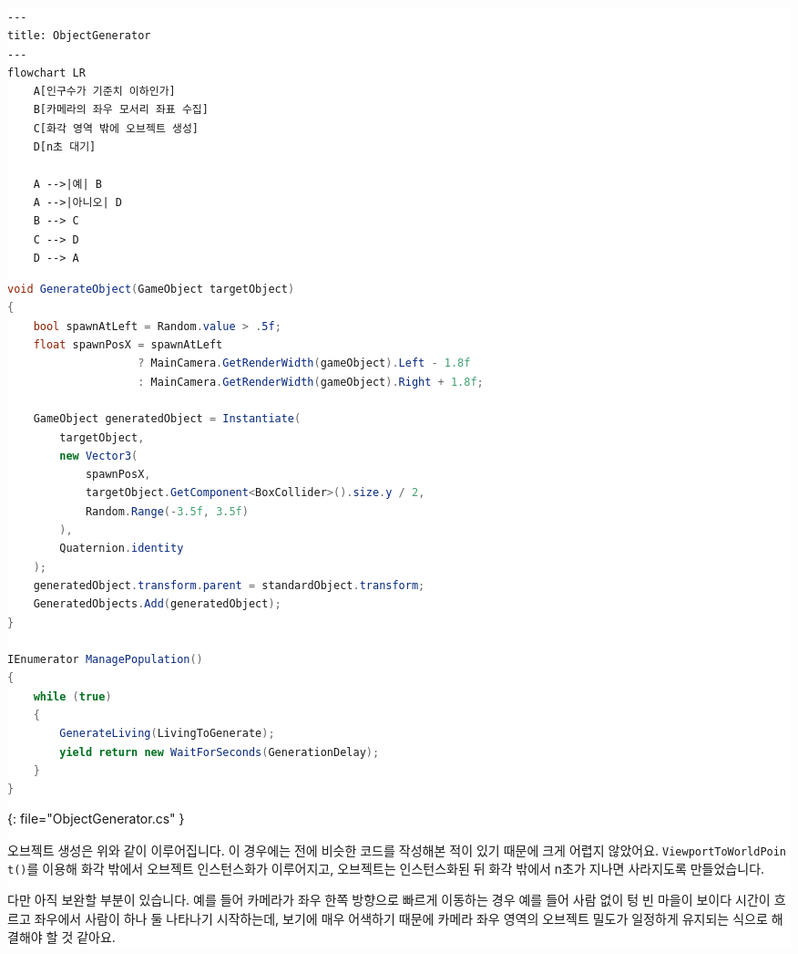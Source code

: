 
```mermaid
---
title: ObjectGenerator
---
flowchart LR
    A[인구수가 기준치 이하인가]
    B[카메라의 좌우 모서리 좌표 수집]
    C[화각 영역 밖에 오브젝트 생성]
    D[n초 대기]

    A -->|예| B
    A -->|아니오| D
    B --> C
    C --> D
    D --> A
```

```cs
void GenerateObject(GameObject targetObject)
{
    bool spawnAtLeft = Random.value > .5f;
    float spawnPosX = spawnAtLeft
                    ? MainCamera.GetRenderWidth(gameObject).Left - 1.8f
                    : MainCamera.GetRenderWidth(gameObject).Right + 1.8f;

    GameObject generatedObject = Instantiate(
        targetObject,
        new Vector3(
            spawnPosX,
            targetObject.GetComponent<BoxCollider>().size.y / 2,
            Random.Range(-3.5f, 3.5f)
        ),
        Quaternion.identity
    );
    generatedObject.transform.parent = standardObject.transform;
    GeneratedObjects.Add(generatedObject);
}

IEnumerator ManagePopulation()
{
    while (true)
    {
        GenerateLiving(LivingToGenerate);
        yield return new WaitForSeconds(GenerationDelay);
    }
}
```
{: file="ObjectGenerator.cs" }

오브젝트 생성은 위와 같이 이루어집니다. 이 경우에는 전에 비슷한 코드를 작성해본 적이 있기 때문에 크게 어렵지 않았어요. `ViewportToWorldPoint()`를 이용해 화각 밖에서 오브젝트 인스턴스화가 이루어지고, 오브젝트는 인스턴스화된 뒤 화각 밖에서 n초가 지나면 사라지도록 만들었습니다.

다만 아직 보완할 부분이 있습니다. 예를 들어 카메라가 좌우 한쪽 방향으로 빠르게 이동하는 경우 예를 들어 사람 없이 텅 빈 마을이 보이다 시간이 흐르고 좌우에서 사람이 하나 둘 나타나기 시작하는데, 보기에 매우 어색하기 때문에 카메라 좌우 영역의 오브젝트 밀도가 일정하게 유지되는 식으로 해결해야 할 것 같아요.
